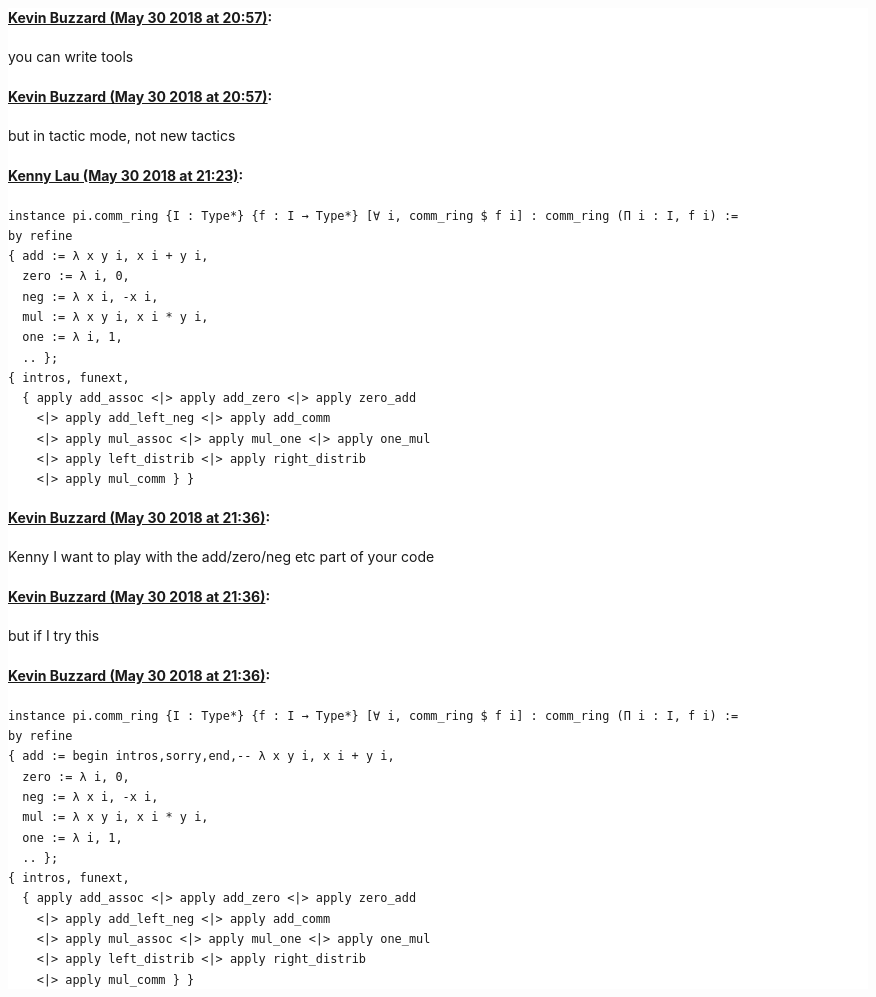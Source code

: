 #### [Kevin Buzzard (May 30 2018 at 20:57)](https://leanprover.zulipchat.com/#narrow/stream/113488-general/topic/Mathematicians%20learning%20tactics/near/127323402):
you can write tools

#### [Kevin Buzzard (May 30 2018 at 20:57)](https://leanprover.zulipchat.com/#narrow/stream/113488-general/topic/Mathematicians%20learning%20tactics/near/127323406):
but in tactic mode, not new tactics

#### [Kenny Lau (May 30 2018 at 21:23)](https://leanprover.zulipchat.com/#narrow/stream/113488-general/topic/Mathematicians%20learning%20tactics/near/127324580):
```lean
instance pi.comm_ring {I : Type*} {f : I → Type*} [∀ i, comm_ring $ f i] : comm_ring (Π i : I, f i) :=
by refine
{ add := λ x y i, x i + y i,
  zero := λ i, 0,
  neg := λ x i, -x i,
  mul := λ x y i, x i * y i,
  one := λ i, 1,
  .. };
{ intros, funext,
  { apply add_assoc <|> apply add_zero <|> apply zero_add
    <|> apply add_left_neg <|> apply add_comm
    <|> apply mul_assoc <|> apply mul_one <|> apply one_mul
    <|> apply left_distrib <|> apply right_distrib
    <|> apply mul_comm } }
```

#### [Kevin Buzzard (May 30 2018 at 21:36)](https://leanprover.zulipchat.com/#narrow/stream/113488-general/topic/Mathematicians%20learning%20tactics/near/127325167):
Kenny I want to play with the add/zero/neg etc part of your code

#### [Kevin Buzzard (May 30 2018 at 21:36)](https://leanprover.zulipchat.com/#narrow/stream/113488-general/topic/Mathematicians%20learning%20tactics/near/127325169):
but if I try this

#### [Kevin Buzzard (May 30 2018 at 21:36)](https://leanprover.zulipchat.com/#narrow/stream/113488-general/topic/Mathematicians%20learning%20tactics/near/127325171):
```lean
instance pi.comm_ring {I : Type*} {f : I → Type*} [∀ i, comm_ring $ f i] : comm_ring (Π i : I, f i) :=
by refine
{ add := begin intros,sorry,end,-- λ x y i, x i + y i,
  zero := λ i, 0,
  neg := λ x i, -x i,
  mul := λ x y i, x i * y i,
  one := λ i, 1,
  .. };
{ intros, funext,
  { apply add_assoc <|> apply add_zero <|> apply zero_add
    <|> apply add_left_neg <|> apply add_comm
    <|> apply mul_assoc <|> apply mul_one <|> apply one_mul
    <|> apply left_distrib <|> apply right_distrib
    <|> apply mul_comm } }
```

